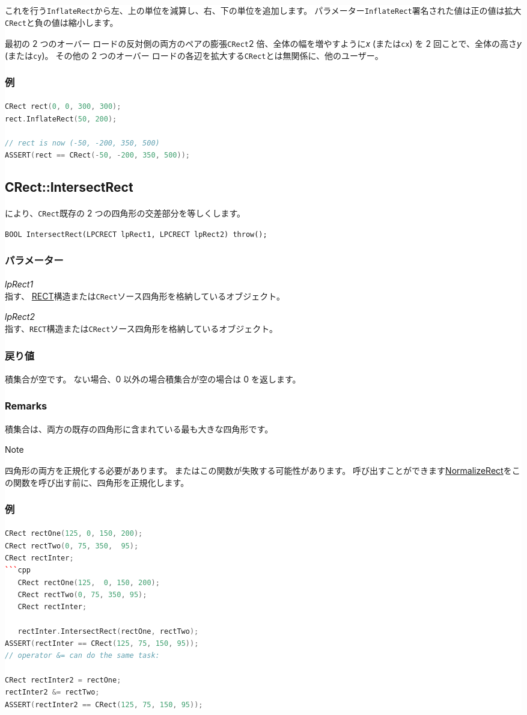 これを行う`InflateRect`から左、上の単位を減算し、右、下の単位を追加します。 パラメーター`InflateRect`署名された値は正の値は拡大`CRect`と負の値は縮小します。

最初の 2 つのオーバー ロードの反対側の両方のペアの膨張`CRect`2 倍、全体の幅を増やすように*x* (または`cx`) を 2 回ことで、全体の高さ*y* (または`cy`)。 その他の 2 つのオーバー ロードの各辺を拡大する`CRect`とは無関係に、他のユーザー。

### <a name="example"></a>例

```cpp
CRect rect(0, 0, 300, 300);
rect.InflateRect(50, 200);

// rect is now (-50, -200, 350, 500)
ASSERT(rect == CRect(-50, -200, 350, 500));
```

##  <a name="intersectrect"></a>  CRect::IntersectRect

により、`CRect`既存の 2 つの四角形の交差部分を等しくします。

```
BOOL IntersectRect(LPCRECT lpRect1, LPCRECT lpRect2) throw();
```

### <a name="parameters"></a>パラメーター

*lpRect1*<br/>
指す、 [RECT](/windows/desktop/api/windef/ns-windef-tagrect)構造または`CRect`ソース四角形を格納しているオブジェクト。

*lpRect2*<br/>
指す、`RECT`構造または`CRect`ソース四角形を格納しているオブジェクト。

### <a name="return-value"></a>戻り値

積集合が空です。 ない場合、0 以外の場合積集合が空の場合は 0 を返します。

### <a name="remarks"></a>Remarks

積集合は、両方の既存の四角形に含まれている最も大きな四角形です。

> [!NOTE]
>  四角形の両方を正規化する必要があります。 またはこの関数が失敗する可能性があります。 呼び出すことができます[NormalizeRect](#normalizerect)をこの関数を呼び出す前に、四角形を正規化します。

### <a name="example"></a>例

```cpp
CRect rectOne(125, 0, 150, 200);
CRect rectTwo(0, 75, 350,  95);
CRect rectInter;
```cpp
   CRect rectOne(125,  0, 150, 200);
   CRect rectTwo(0, 75, 350, 95);
   CRect rectInter;

   rectInter.IntersectRect(rectOne, rectTwo);
ASSERT(rectInter == CRect(125, 75, 150, 95));
// operator &= can do the same task:

CRect rectInter2 = rectOne;
rectInter2 &= rectTwo;
ASSERT(rectInter2 == CRect(125, 75, 150, 95));
```
